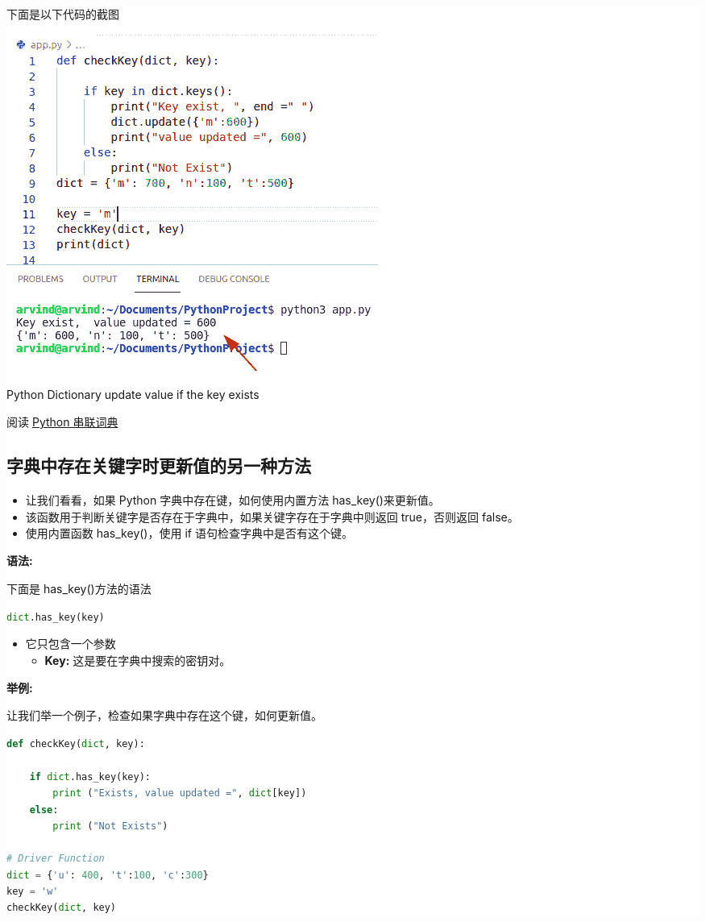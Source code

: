 下面是以下代码的截图

![Python Dictionary update value if key exists](img/1501427e6b5246615e7abfdefd79f94a.png "Python Dictionary update value if key exists 1")

Python Dictionary update value if the key exists

阅读 [Python 串联词典](https://pythonguides.com/python-concatenate-dictionary/)

## 字典中存在关键字时更新值的另一种方法

*   让我们看看，如果 Python 字典中存在键，如何使用内置方法 has_key()来更新值。
*   该函数用于判断关键字是否存在于字典中，如果关键字存在于字典中则返回 true，否则返回 false。
*   使用内置函数 has_key()，使用 if 语句检查字典中是否有这个键。

**语法:**

下面是 has_key()方法的语法

```py
dict.has_key(key)
```

*   它只包含一个参数
    *   **Key:** 这是要在字典中搜索的密钥对。

**举例:**

让我们举一个例子，检查如果字典中存在这个键，如何更新值。

```py
def checkKey(dict, key):

    if dict.has_key(key):
        print ("Exists, value updated =", dict[key])
    else:
        print ("Not Exists")

# Driver Function
dict = {'u': 400, 't':100, 'c':300}
key = 'w'
checkKey(dict, key) 
```
